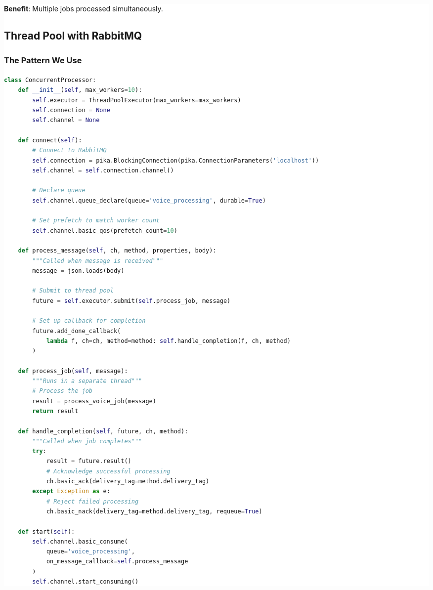 **Benefit**: Multiple jobs processed simultaneously.

## Thread Pool with RabbitMQ

### The Pattern We Use

```python
class ConcurrentProcessor:
    def __init__(self, max_workers=10):
        self.executor = ThreadPoolExecutor(max_workers=max_workers)
        self.connection = None
        self.channel = None
    
    def connect(self):
        # Connect to RabbitMQ
        self.connection = pika.BlockingConnection(pika.ConnectionParameters('localhost'))
        self.channel = self.connection.channel()
        
        # Declare queue
        self.channel.queue_declare(queue='voice_processing', durable=True)
        
        # Set prefetch to match worker count
        self.channel.basic_qos(prefetch_count=10)
    
    def process_message(self, ch, method, properties, body):
        """Called when message is received"""
        message = json.loads(body)
        
        # Submit to thread pool
        future = self.executor.submit(self.process_job, message)
        
        # Set up callback for completion
        future.add_done_callback(
            lambda f, ch=ch, method=method: self.handle_completion(f, ch, method)
        )
    
    def process_job(self, message):
        """Runs in a separate thread"""
        # Process the job
        result = process_voice_job(message)
        return result
    
    def handle_completion(self, future, ch, method):
        """Called when job completes"""
        try:
            result = future.result()
            # Acknowledge successful processing
            ch.basic_ack(delivery_tag=method.delivery_tag)
        except Exception as e:
            # Reject failed processing
            ch.basic_nack(delivery_tag=method.delivery_tag, requeue=True)
    
    def start(self):
        self.channel.basic_consume(
            queue='voice_processing',
            on_message_callback=self.process_message
        )
        self.channel.start_consuming()
```
